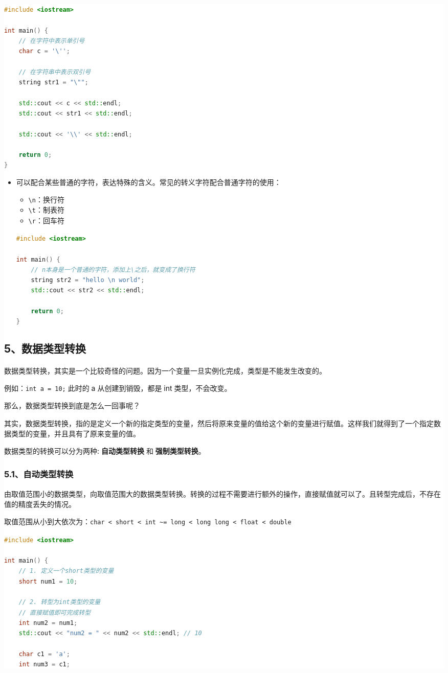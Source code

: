   ```c++
  #include <iostream>
  
  int main() {
      // 在字符中表示单引号
      char c = '\'';
      
      // 在字符串中表示双引号
      string str1 = "\"";
      
      std::cout << c << std::endl;
      std::cout << str1 << std::endl;
      
      std::cout << '\\' << std::endl;
      
      return 0;
  }
  ```

-   可以配合某些普通的字符，表达特殊的含义。常见的转义字符配合普通字符的使用：

    -   `\n`：换行符
    -   `\t`：制表符
    -   `\r`：回车符
    
    ```c++
    #include <iostream>
    
    int main() {
        // n本身是一个普通的字符，添加上\之后，就变成了换行符
        string str2 = "hello \n world";
    	std::cout << str2 << std::endl;
        
        return 0;
    }
    ```
    

## 5、数据类型转换

数据类型转换，其实是一个比较奇怪的问题。因为一个变量一旦实例化完成，类型是不能发生改变的。

例如：`int a = 10;` 此时的 a 从创建到销毁，都是 int 类型，不会改变。

那么，数据类型转换到底是怎么一回事呢？

其实，数据类型转换，指的是定义一个新的指定类型的变量，然后将原来变量的值给这个新的变量进行赋值。这样我们就得到了一个指定数据类型的变量，并且具有了原来变量的值。

数据类型的转换可以分为两种: **自动类型转换** 和 **强制类型转换**。

### 5.1、自动类型转换

由取值范围小的数据类型，向取值范围大的数据类型转换。转换的过程不需要进行额外的操作，直接赋值就可以了。且转型完成后，不存在值的精度丢失的情况。

取值范围从小到大依次为：`char < short < int ~= long < long long < float < double`

```c++
#include <iostream>

int main() {
    // 1. 定义一个short类型的变量
    short num1 = 10;
    
    // 2. 转型为int类型的变量
    // 直接赋值即可完成转型
    int num2 = num1;
    std::cout << "num2 = " << num2 << std::endl; // 10
    
    char c1 = 'a';
    int num3 = c1;
```